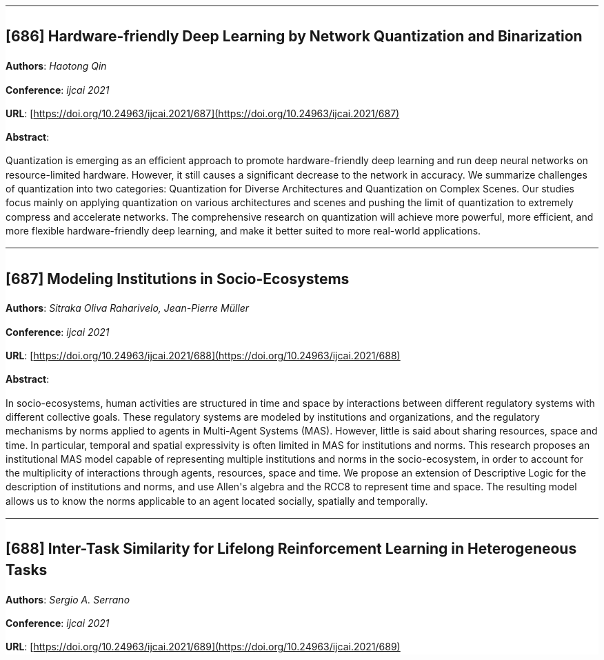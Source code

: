 ----

## [686] Hardware-friendly Deep Learning by Network Quantization and Binarization

**Authors**: *Haotong Qin*

**Conference**: *ijcai 2021*

**URL**: [https://doi.org/10.24963/ijcai.2021/687](https://doi.org/10.24963/ijcai.2021/687)

**Abstract**:

Quantization is emerging as an efficient approach to promote hardware-friendly deep learning and run deep neural networks on resource-limited hardware. However, it still causes a significant decrease to the network in accuracy. We summarize challenges of quantization into two categories: Quantization for Diverse Architectures and Quantization on Complex Scenes. Our studies focus mainly on applying quantization on various architectures and scenes and pushing the limit of quantization to extremely compress and accelerate networks. The comprehensive research on quantization will achieve more powerful, more efficient, and more flexible hardware-friendly deep learning, and make it better suited to more real-world applications.

----

## [687] Modeling Institutions in Socio-Ecosystems

**Authors**: *Sitraka Oliva Raharivelo, Jean-Pierre Müller*

**Conference**: *ijcai 2021*

**URL**: [https://doi.org/10.24963/ijcai.2021/688](https://doi.org/10.24963/ijcai.2021/688)

**Abstract**:

In socio-ecosystems, human activities are structured in time and space by interactions between different regulatory systems with different collective goals. These regulatory systems are modeled by institutions and organizations, and the regulatory mechanisms by norms applied to agents in Multi-Agent Systems (MAS). However, little is said about sharing resources, space and time. In particular,  temporal and spatial expressivity is often limited in MAS for institutions and norms. This research  proposes an institutional MAS model capable of representing multiple institutions and norms in the socio-ecosystem, in order to account for the multiplicity of interactions through agents, resources, space and time. We propose an extension of Descriptive Logic for the description of institutions and norms, and use Allen's algebra and the RCC8 to represent time and space. The resulting model allows us to know the norms applicable to an agent located socially, spatially and temporally.

----

## [688] Inter-Task Similarity for Lifelong Reinforcement Learning in Heterogeneous Tasks

**Authors**: *Sergio A. Serrano*

**Conference**: *ijcai 2021*

**URL**: [https://doi.org/10.24963/ijcai.2021/689](https://doi.org/10.24963/ijcai.2021/689)
